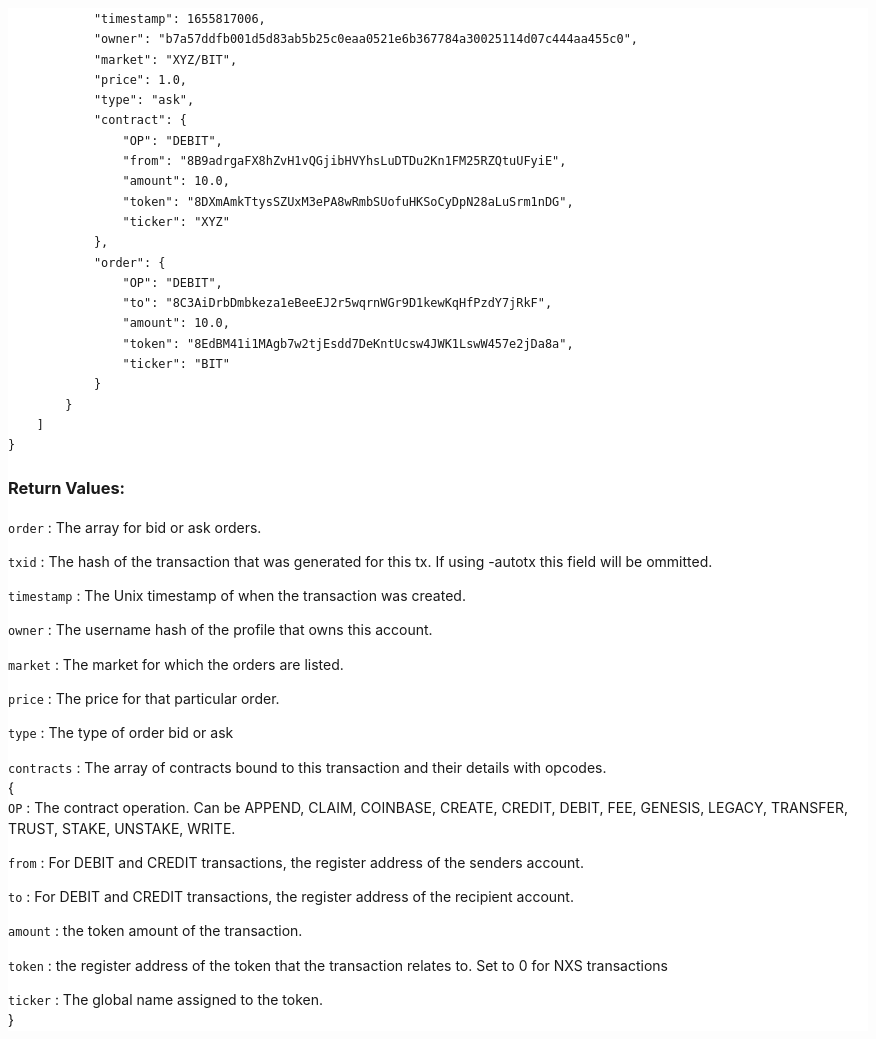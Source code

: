 ```
            "timestamp": 1655817006,
            "owner": "b7a57ddfb001d5d83ab5b25c0eaa0521e6b367784a30025114d07c444aa455c0",
            "market": "XYZ/BIT",
            "price": 1.0,
            "type": "ask",
            "contract": {
                "OP": "DEBIT",
                "from": "8B9adrgaFX8hZvH1vQGjibHVYhsLuDTDu2Kn1FM25RZQtuUFyiE",
                "amount": 10.0,
                "token": "8DXmAmkTtysSZUxM3ePA8wRmbSUofuHKSoCyDpN28aLuSrm1nDG",
                "ticker": "XYZ"
            },
            "order": {
                "OP": "DEBIT",
                "to": "8C3AiDrbDmbkeza1eBeeEJ2r5wqrnWGr9D1kewKqHfPzdY7jRkF",
                "amount": 10.0,
                "token": "8EdBM41i1MAgb7w2tjEsdd7DeKntUcsw4JWK1LswW457e2jDa8a",
                "ticker": "BIT"
            }
        }
    ]
}
```

### Return Values:

`order` : The array for bid or ask orders.

`txid` : The hash of the transaction that was generated for this tx. If using -autotx this field will be ommitted.

`timestamp` : The Unix timestamp of when the transaction was created.

`owner` : The username hash of the profile that owns this account.

`market` : The market for which the orders are listed.

`price` : The price for that particular order.

`type`  : The type of order bid or ask

`contracts` : The array of contracts bound to this transaction and their details with opcodes.  
{  
`OP` :  The contract operation. Can be APPEND, CLAIM, COINBASE, CREATE, CREDIT, DEBIT, FEE, GENESIS, LEGACY, TRANSFER, TRUST, STAKE, UNSTAKE, WRITE.

`from` : For DEBIT and CREDIT transactions, the register address of the senders account.

`to` : For DEBIT and CREDIT transactions, the register address of the recipient account.

`amount` : the token amount of the transaction.

`token` :  the register address of the token that the transaction relates to. Set to 0 for NXS transactions

`ticker` :  The global name assigned to the token.    
}    
